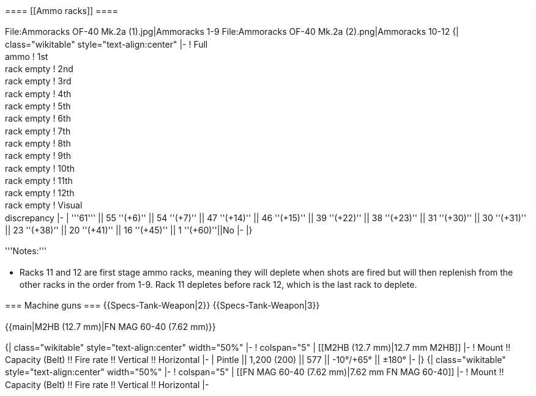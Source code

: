 ==== [[Ammo racks]] ====



<gallery mode="packed" widths="300" heights="300">
File:Ammoracks OF-40 Mk.2a (1).jpg|Ammoracks 1-9
File:Ammoracks OF-40 Mk.2a (2).png|Ammoracks 10-12
</gallery>
{| class="wikitable" style="text-align:center"
|-
! Full<br>ammo
! 1st<br>rack empty
! 2nd<br>rack empty
! 3rd<br>rack empty
! 4th<br>rack empty
! 5th<br>rack empty
! 6th<br>rack empty
! 7th<br>rack empty
! 8th<br>rack empty
! 9th<br>rack empty
! 10th<br>rack empty
! 11th<br>rack empty
! 12th<br>rack empty
! Visual<br>discrepancy
|-
| '''61''' || 55&nbsp;''(+6)'' || 54&nbsp;''(+7)'' || 47&nbsp;''(+14)'' || 46&nbsp;''(+15)'' || 39&nbsp;''(+22)'' || 38&nbsp;''(+23)'' || 31&nbsp;''(+30)'' || 30&nbsp;''(+31)'' || 23&nbsp;''(+38)'' || 20&nbsp;''(+41)'' || 16&nbsp;''(+45)'' || 1&nbsp;''(+60)''||No
|-
|}

'''Notes:'''

- Racks 11 and 12 are first stage ammo racks, meaning they will deplete when shots are fired but will then replenish from the other racks in the order from 1-9. Rack 11 depletes before rack 12, which is the last rack to deplete.

=== Machine guns ===
{{Specs-Tank-Weapon|2}}
{{Specs-Tank-Weapon|3}}



{{main|M2HB (12.7 mm)|FN MAG 60-40 (7.62 mm)}}

{| class="wikitable" style="text-align:center" width="50%"
|-
! colspan="5" | [[M2HB (12.7 mm)|12.7 mm M2HB]]
|-
! Mount !! Capacity (Belt) !! Fire rate !! Vertical !! Horizontal
|-
| Pintle || 1,200 (200) || 577 || -10°/+65° || ±180°
|-
|}
{| class="wikitable" style="text-align:center" width="50%"
|-
! colspan="5" | [[FN MAG 60-40 (7.62 mm)|7.62 mm FN MAG 60-40]]
|-
! Mount !! Capacity (Belt) !! Fire rate !! Vertical !! Horizontal
|-
